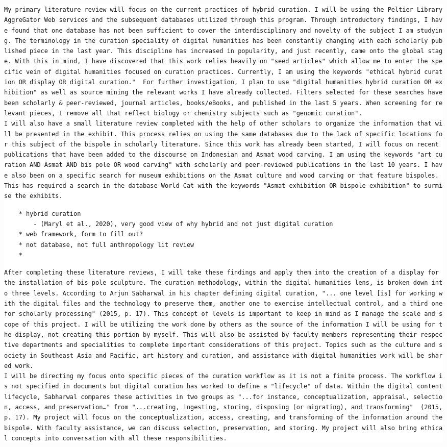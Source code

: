 ```Old Lit Review
My primary literature review will focus on the current practices of hybrid curation. I will be using the Peltier Library AggreGator Web services and the subsequent databases utilized through this program. Through introductory findings, I have found that one database has not been sufficient to cover the interdisciplinary and novelty of the subject I am studying. The terminology in the curation speciality of digital humanities has been constantly changing with each scholarly published piece in the last year. This discipline has increased in popularity, and just recently, came onto the global stage. With this in mind, I have discovered that this work relies heavily on "seed articles" which allow me to enter the specific vein of digital humanities focused on curation practices. Currently, I am using the keywords "ethical hybrid curation OR display OR digital curation."  For further investigation, I plan to use "digital humanities hybrid curation OR exhibition" as well as source mining the relevant works I have already collected. Filters selected for these searches have been scholarly & peer-reviewed, journal articles, books/eBooks, and published in the last 5 years. When screening for relevant pieces, I remove all that reflect biology or chemistry subjects such as "genomic curation".
I will also have a small literature review completed with the help of other scholars to organize the information that will be presented in the exhibit. This process relies on using the same databases due to the lack of specific locations for this subject of the bispole in scholarly literature. Since this work has already been started, I will focus on recent publications that have been added to the discourse on Indonesian and Asmat wood carving. I am using the keywords "art curation AND Asmat AND bis pole OR wood carving" with scholarly and peer-reviewed publications in the last 10 years. I have also been on a specific search for museum exhibitions on the Asmat culture and wood carving or that feature bispoles. This has required a search in the database World Cat with the keywords "Asmat exhibition OR bispole exhibition" to surmise the exhibits. 
```

``` Application Notes
    * hybrid curation
        - (Maryl et al., 2020), very good view of why hybrid and not just digital curation
    * web framework, form to fill out? 
    * not database, not full anthropology lit review
    * 
```

```Old Application
After completing these literature reviews, I will take these findings and apply them into the creation of a display for the installation of bis pole sculpture. The curation methodology, within the digital humanities lens, is broken down into three levels. According to Arjun Sabharwal in his chapter defining digital curation, "... one level [is] for working with the digital files and the technology to preserve them, another one to exercise intellectual control, and a third one for scholarly processing" (2015, p. 17). This concept of levels is important to keep in mind as I manage the scale and scope of this project. I will be utilizing the work done by others as the source of the information I will be using for the display, not creating this portion by myself. This will also be assisted by faculty members representing their respective departments and specialities to complete important considerations of this project. Topics such as the culture and society in Southeast Asia and Pacific, art history and curation, and assistance with digital humanities work will be shared work.
I will be directing my focus onto specific pieces of the curation workflow as it is not a finite process. The workflow is not specified in documents but digital curation has worked to define a "lifecycle" of data. Within the digital content lifecycle, Sabharwal compares these activities in two groups as "...for instance, conceptualization, appraisal, selection, access, and preservation…" from "...creating, ingesting, storing, disposing (or migrating), and transforming"  (2015, p. 17). My project will focus on the conceptualization, access, creating, and transforming of the information around the bispole. With faculty assistance, we can discuss selection, preservation, and storing. My project will also bring ethical concepts into conversation with all these responsibilities. 
```
